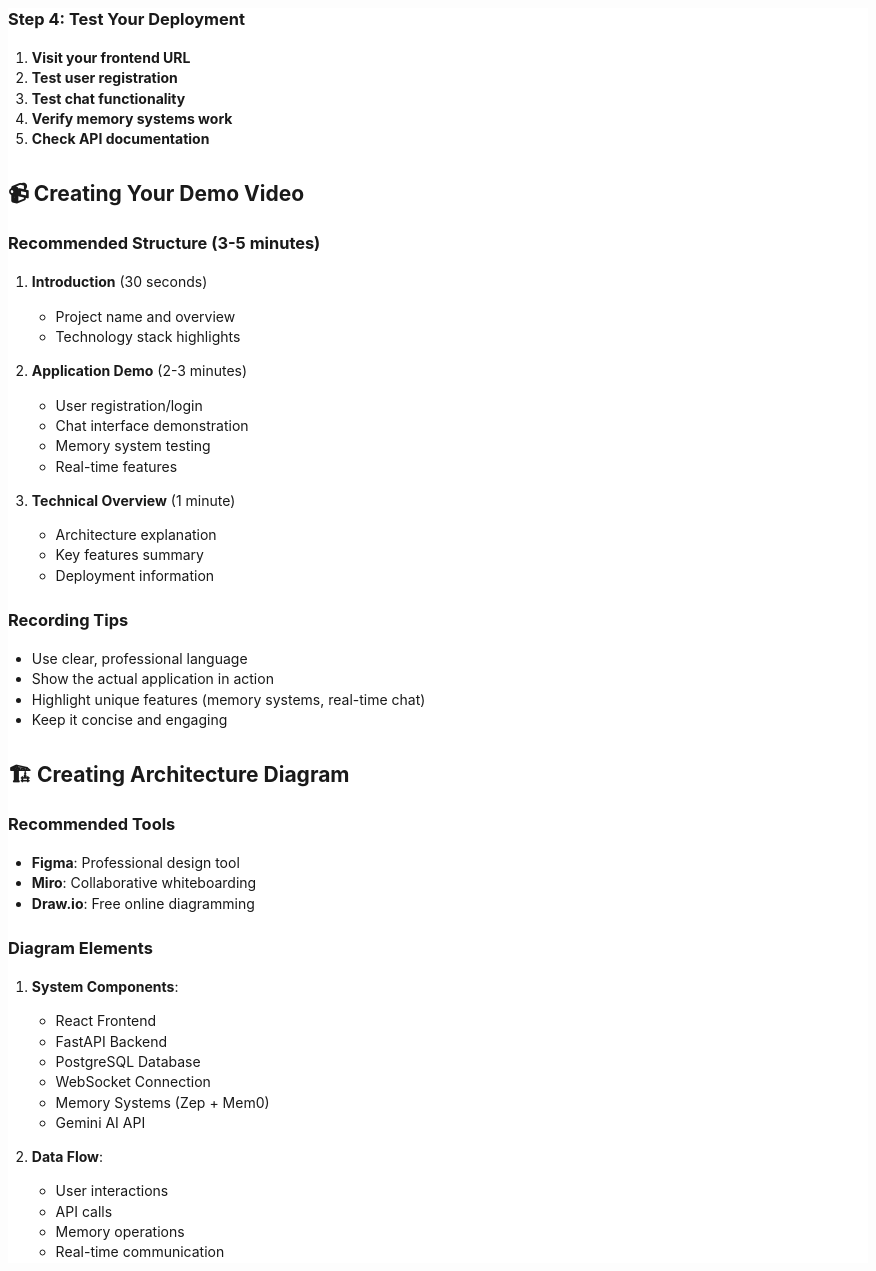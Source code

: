 ### Step 4: Test Your Deployment
1. **Visit your frontend URL**
2. **Test user registration**
3. **Test chat functionality**
4. **Verify memory systems work**
5. **Check API documentation**

## 📹 Creating Your Demo Video

### Recommended Structure (3-5 minutes)
1. **Introduction** (30 seconds)
   - Project name and overview
   - Technology stack highlights

2. **Application Demo** (2-3 minutes)
   - User registration/login
   - Chat interface demonstration
   - Memory system testing
   - Real-time features

3. **Technical Overview** (1 minute)
   - Architecture explanation
   - Key features summary
   - Deployment information

### Recording Tips
- Use clear, professional language
- Show the actual application in action
- Highlight unique features (memory systems, real-time chat)
- Keep it concise and engaging

## 🏗️ Creating Architecture Diagram

### Recommended Tools
- **Figma**: Professional design tool
- **Miro**: Collaborative whiteboarding
- **Draw.io**: Free online diagramming

### Diagram Elements
1. **System Components**:
   - React Frontend
   - FastAPI Backend
   - PostgreSQL Database
   - WebSocket Connection
   - Memory Systems (Zep + Mem0)
   - Gemini AI API

2. **Data Flow**:
   - User interactions
   - API calls
   - Memory operations
   - Real-time communication
